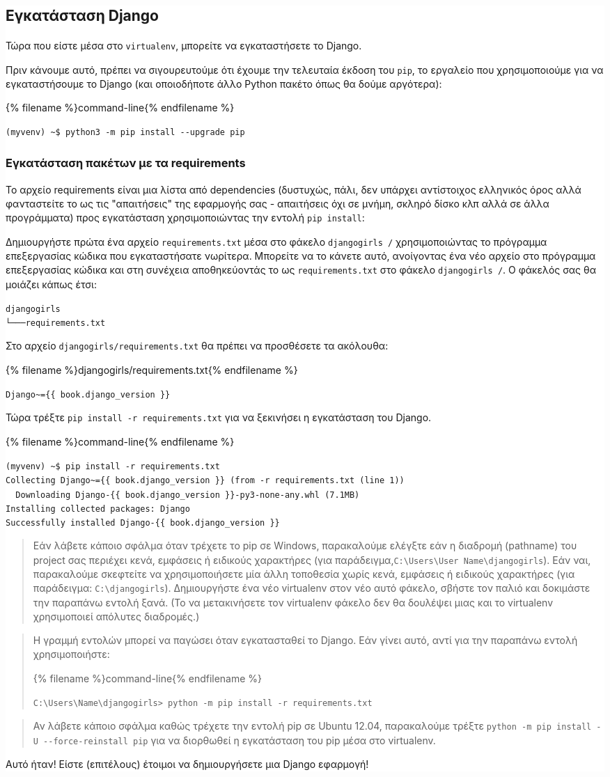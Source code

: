 ## Εγκατάσταση Django

Τώρα που είστε μέσα στο `virtualenv`, μπορείτε να εγκαταστήσετε το Django.

Πριν κάνουμε αυτό, πρέπει να σιγουρευτούμε ότι έχουμε την τελευταία έκδοση του `pip`, το εργαλείο που χρησιμοποιούμε για να εγκαταστήσουμε το Django (και οποιοδήποτε άλλο Python πακέτο όπως θα δούμε αργότερα):

{% filename %}command-line{% endfilename %}

    (myvenv) ~$ python3 -m pip install --upgrade pip
    

### Εγκατάσταση πακέτων με τα requirements

Το αρχείο requirements είναι μια λίστα από dependencies (δυστυχώς, πάλι, δεν υπάρχει αντίστοιχος ελληνικός όρος αλλά φανταστείτε το ως τις "απαιτήσεις" της εφαρμογής σας - απαιτήσεις όχι σε μνήμη, σκληρό δίσκο κλπ αλλά σε άλλα προγράμματα) προς εγκατάσταση χρησιμοποιώντας την εντολή `pip install`:

Δημιουργήστε πρώτα ένα αρχείο `requirements.txt` μέσα στο φάκελο `djangogirls /` χρησιμοποιώντας το πρόγραμμα επεξεργασίας κώδικα που εγκαταστήσατε νωρίτερα. Μπορείτε να το κάνετε αυτό, ανοίγοντας ένα νέο αρχείο στο πρόγραμμα επεξεργασίας κώδικα και στη συνέχεια αποθηκεύοντάς το ως `requirements.txt` στο φάκελο `djangogirls /`. Ο φάκελός σας θα μοιάζει κάπως έτσι:

    djangogirls
    └───requirements.txt
    

Στο αρχείο `djangogirls/requirements.txt` θα πρέπει να προσθέσετε τα ακόλουθα:

{% filename %}djangogirls/requirements.txt{% endfilename %}

    Django~={{ book.django_version }}
    

Τώρα τρέξτε `pip install -r requirements.txt` για να ξεκινήσει η εγκατάσταση του Django.

{% filename %}command-line{% endfilename %}

    (myvenv) ~$ pip install -r requirements.txt
    Collecting Django~={{ book.django_version }} (from -r requirements.txt (line 1))
      Downloading Django-{{ book.django_version }}-py3-none-any.whl (7.1MB)
    Installing collected packages: Django
    Successfully installed Django-{{ book.django_version }}
    



> Εάν λάβετε κάποιο σφάλμα όταν τρέχετε το pip σε Windows, παρακαλούμε ελέγξτε εάν η διαδρομή (pathname) του project σας περιέχει κενά, εμφάσεις ή ειδικούς χαρακτήρες (για παράδειγμα,`C:\Users\User Name\djangogirls`). Εάν ναι, παρακαλούμε σκεφτείτε να χρησιμοποιήσετε μία άλλη τοποθεσία χωρίς κενά, εμφάσεις ή ειδικούς χαρακτήρες (για παράδειγμα: `C:\djangogirls`). Δημιουργήστε ένα νέο virtualenv στον νέο αυτό φάκελο, σβήστε τον παλιό και δοκιμάστε την παραπάνω εντολή ξανά. (Το να μετακινήσετε τον virtualenv φάκελο δεν θα δουλέψει μιας και το virtualenv χρησιμοποιεί απόλυτες διαδρομές.)





> Η γραμμή εντολών μπορεί να παγώσει όταν εγκατασταθεί το Django. Εάν γίνει αυτό, αντί για την παραπάνω εντολή χρησιμοποιήστε:
> 
> {% filename %}command-line{% endfilename %}
> 
>     C:\Users\Name\djangogirls> python -m pip install -r requirements.txt
>     





> Αν λάβετε κάποιο σφάλμα καθώς τρέχετε την εντολή pip σε Ubuntu 12.04, παρακαλούμε τρέξτε `python -m pip install -U --force-reinstall pip` για να διορθωθεί η εγκατάσταση του pip μέσα στο virtualenv.



Αυτό ήταν! Είστε (επιτέλους) έτοιμοι να δημιουργήσετε μια Django εφαρμογή!